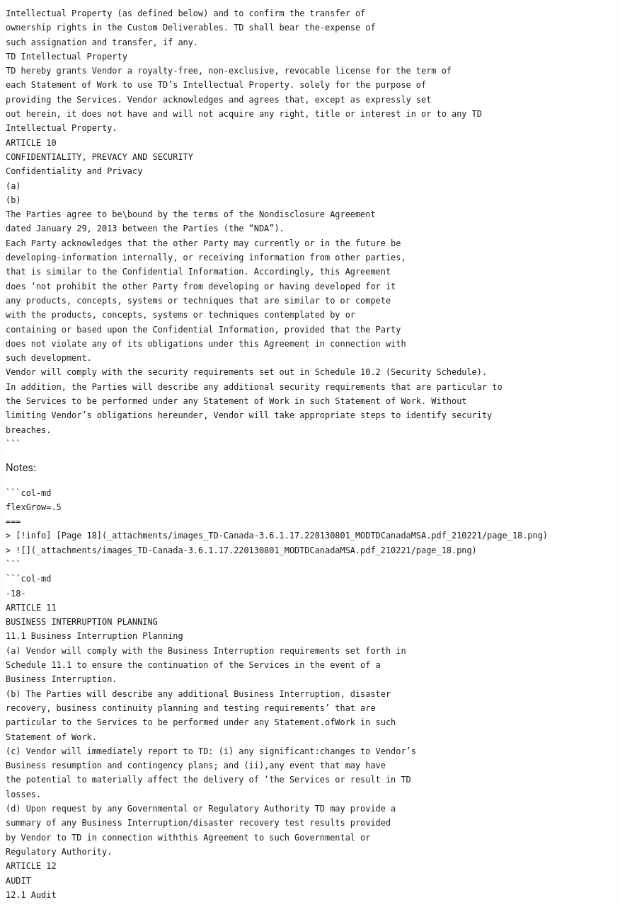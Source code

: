 ````col
Intellectual Property (as defined below) and to confirm the transfer of
ownership rights in the Custom Deliverables. TD shall bear the-expense of
such assignation and transfer, if any.  
TD Intellectual Property  
TD hereby grants Vendor a royalty-free, non-exclusive, revocable license for the term of
each Statement of Work to use TD’s Intellectual Property. solely for the purpose of
providing the Services. Vendor acknowledges and agrees that, except as expressly set
out herein, it does not have and will not acquire any right, title or interest in or to any TD
Intellectual Property.  
ARTICLE 10
CONFIDENTIALITY, PREVACY AND SECURITY  
Confidentiality and Privacy  
(a)  
(b)  
The Parties agree to be\bound by the terms of the Nondisclosure Agreement
dated January 29, 2013 between the Parties (the “NDA”).  
Each Party acknowledges that the other Party may currently or in the future be
developing-information internally, or receiving information from other parties,
that is similar to the Confidential Information. Accordingly, this Agreement
does ‘not prohibit the other Party from developing or having developed for it
any products, concepts, systems or techniques that are similar to or compete
with the products, concepts, systems or techniques contemplated by or
containing or based upon the Confidential Information, provided that the Party
does not violate any of its obligations under this Agreement in connection with
such development.  
Vendor will comply with the security requirements set out in Schedule 10.2 (Security Schedule).
In addition, the Parties will describe any additional security requirements that are particular to
the Services to be performed under any Statement of Work in such Statement of Work. Without
limiting Vendor’s obligations hereunder, Vendor will take appropriate steps to identify security
breaches.  
```
````
Notes:    
````col
```col-md
flexGrow=.5
===
> [!info] [Page 18](_attachments/images_TD-Canada-3.6.1.17.220130801_MODTDCanadaMSA.pdf_210221/page_18.png)
> ![](_attachments/images_TD-Canada-3.6.1.17.220130801_MODTDCanadaMSA.pdf_210221/page_18.png)
```  
```col-md
-18-  
ARTICLE 11
BUSINESS INTERRUPTION PLANNING  
11.1 Business Interruption Planning  
(a) Vendor will comply with the Business Interruption requirements set forth in
Schedule 11.1 to ensure the continuation of the Services in the event of a
Business Interruption.  
(b) The Parties will describe any additional Business Interruption, disaster
recovery, business continuity planning and testing requirements’ that are
particular to the Services to be performed under any Statement.ofWork in such
Statement of Work.  
(c) Vendor will immediately report to TD: (i) any significant:changes to Vendor’s
Business resumption and contingency plans; and (ii),any event that may have
the potential to materially affect the delivery of ‘the Services or result in TD
losses.  
(d) Upon request by any Governmental or Regulatory Authority TD may provide a
summary of any Business Interruption/disaster recovery test results provided
by Vendor to TD in connection withthis Agreement to such Governmental or
Regulatory Authority.  
ARTICLE 12
AUDIT  
12.1 Audit  
````